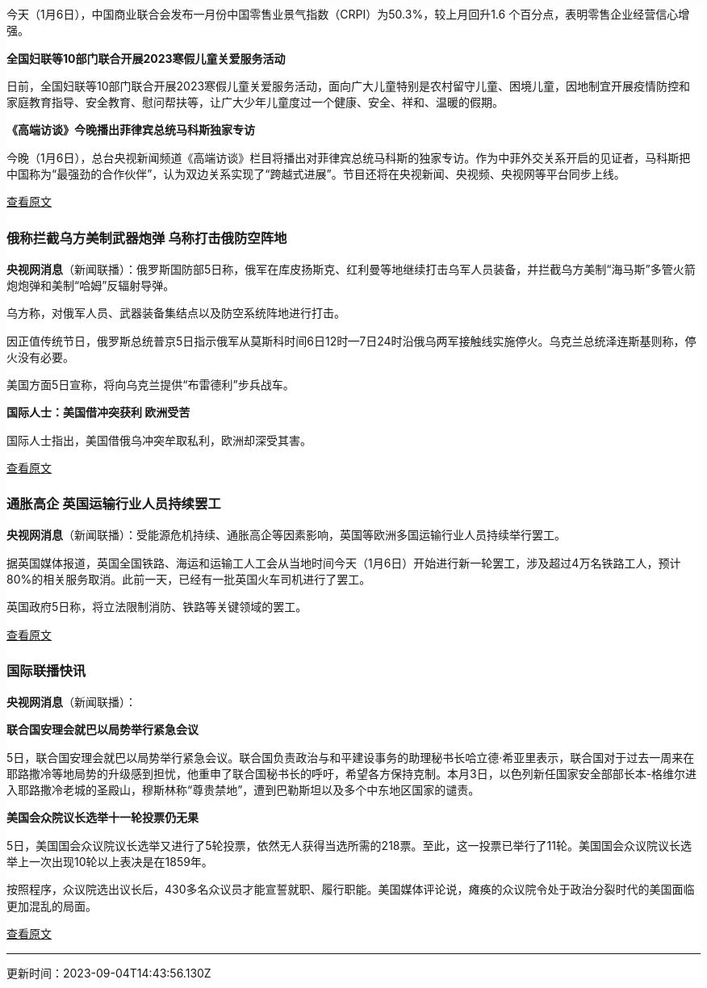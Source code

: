 今天（1月6日），中国商业联合会发布一月份中国零售业景气指数（CRPI）为50.3%，较上月回升1.6 个百分点，表明零售企业经营信心增强。

**全国妇联等10部门联合开展2023寒假儿童关爱服务活动**

日前，全国妇联等10部门联合开展2023寒假儿童关爱服务活动，面向广大儿童特别是农村留守儿童、困境儿童，因地制宜开展疫情防控和家庭教育指导、安全教育、慰问帮扶等，让广大少年儿童度过一个健康、安全、祥和、温暖的假期。

**《高端访谈》今晚播出菲律宾总统马科斯独家专访**

今晚（1月6日），总台央视新闻频道《高端访谈》栏目将播出对菲律宾总统马科斯的独家专访。作为中菲外交关系开启的见证者，马科斯把中国称为“最强劲的合作伙伴”，认为双边关系实现了“跨越式进展”。节目还将在央视新闻、央视频、央视网等平台同步上线。

[查看原文](https://tv.cctv.com/2023/01/06/VIDECqvUMPBZNCtVrA0OXXM9230106.shtml)

### 俄称拦截乌方美制武器炮弹 乌称打击俄防空阵地

**央视网消息**（新闻联播）：俄罗斯国防部5日称，俄军在库皮扬斯克、红利曼等地继续打击乌军人员装备，并拦截乌方美制“海马斯”多管火箭炮炮弹和美制“哈姆”反辐射导弹。

乌方称，对俄军人员、武器装备集结点以及防空系统阵地进行打击。

因正值传统节日，俄罗斯总统普京5日指示俄军从莫斯科时间6日12时—7日24时沿俄乌两军接触线实施停火。乌克兰总统泽连斯基则称，停火没有必要。

美国方面5日宣称，将向乌克兰提供“布雷德利”步兵战车。

**国际人士：美国借冲突获利 欧洲受苦**

国际人士指出，美国借俄乌冲突牟取私利，欧洲却深受其害。

[查看原文](https://tv.cctv.com/2023/01/06/VIDEqCsE9gCJS9FlDRX8rS12230106.shtml)

### 通胀高企 英国运输行业人员持续罢工

**央视网消息**（新闻联播）：受能源危机持续、通胀高企等因素影响，英国等欧洲多国运输行业人员持续举行罢工。

据英国媒体报道，英国全国铁路、海运和运输工人工会从当地时间今天（1月6日）开始进行新一轮罢工，涉及超过4万名铁路工人，预计80%的相关服务取消。此前一天，已经有一批英国火车司机进行了罢工。

英国政府5日称，将立法限制消防、铁路等关键领域的罢工。

[查看原文](https://tv.cctv.com/2023/01/06/VIDE4bvpTaPUMRZZgn3IAKao230106.shtml)

### 国际联播快讯

**央视网消息**（新闻联播）：

**联合国安理会就巴以局势举行紧急会议**

5日，联合国安理会就巴以局势举行紧急会议。联合国负责政治与和平建设事务的助理秘书长哈立德·希亚里表示，联合国对于过去一周来在耶路撒冷等地局势的升级感到担忧，他重申了联合国秘书长的呼吁，希望各方保持克制。本月3日，以色列新任国家安全部部长本-格维尔进入耶路撒冷老城的圣殿山，穆斯林称“尊贵禁地”，遭到巴勒斯坦以及多个中东地区国家的谴责。

**美国会众院议长选举十一轮投票仍无果**

5日，美国国会众议院议长选举又进行了5轮投票，依然无人获得当选所需的218票。至此，这一投票已举行了11轮。美国国会众议院议长选举上一次出现10轮以上表决是在1859年。

按照程序，众议院选出议长后，430多名众议员才能宣誓就职、履行职能。美国媒体评论说，瘫痪的众议院令处于政治分裂时代的美国面临更加混乱的局面。

[查看原文](https://tv.cctv.com/2023/01/06/VIDEutiG0PO1RywcQDN8KYBp230106.shtml)

---

更新时间：2023-09-04T14:43:56.130Z

